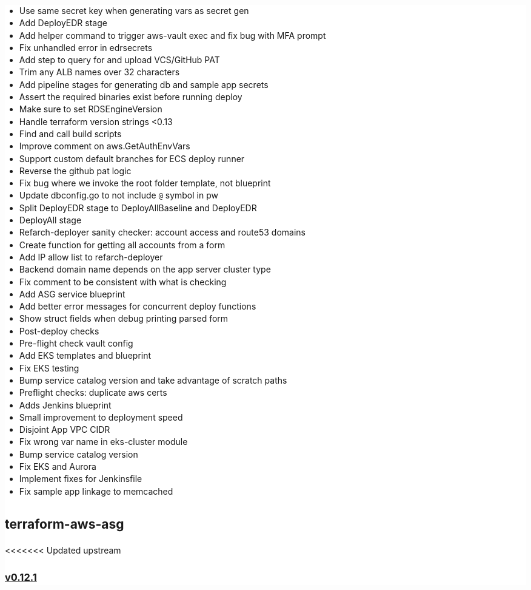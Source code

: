 - Use same secret key when generating vars as secret gen
- Add DeployEDR stage
- Add helper command to trigger aws-vault exec and fix bug with MFA prompt
- Fix unhandled error in edrsecrets
- Add step to query for and upload VCS/GitHub PAT
- Trim any ALB names over 32 characters
- Add pipeline stages for generating db and sample app secrets
- Assert the required binaries exist before running deploy
- Make sure to set RDSEngineVersion
- Handle terraform version strings &lt;0.13
- Find and call build scripts
- Improve comment on aws.GetAuthEnvVars
- Support custom default branches for ECS deploy runner
- Reverse the github pat logic
- Fix bug where we invoke the root folder template, not blueprint
- Update dbconfig.go to not include `@` symbol in pw
- Split DeployEDR stage to DeployAllBaseline and DeployEDR
- DeployAll stage
- Refarch-deployer sanity checker: account access and route53 domains
- Create function for getting all accounts from a form
- Add IP allow list to refarch-deployer
- Backend domain name depends on the app server cluster type
- Fix comment to be consistent with what is checking
- Add ASG service blueprint
- Add better error messages for concurrent deploy functions
- Show struct fields when debug printing parsed form
- Post-deploy checks
- Pre-flight check vault config
- Add EKS templates and blueprint
- Fix EKS testing
- Bump service catalog version and take advantage of scratch paths
- Preflight checks: duplicate aws certs
- Adds Jenkins blueprint
- Small improvement to deployment speed
- Disjoint App VPC CIDR
- Fix wrong var name in eks-cluster module
- Bump service catalog version
- Fix EKS and Aurora
- Implement fixes for Jenkinsfile
- Fix sample app linkage to memcached



</div>



## terraform-aws-asg


<<<<<<< Updated upstream
### [v0.12.1](https://github.com/tnn-gruntwork-io/terraform-aws-asg/releases/tag/v0.12.1)
